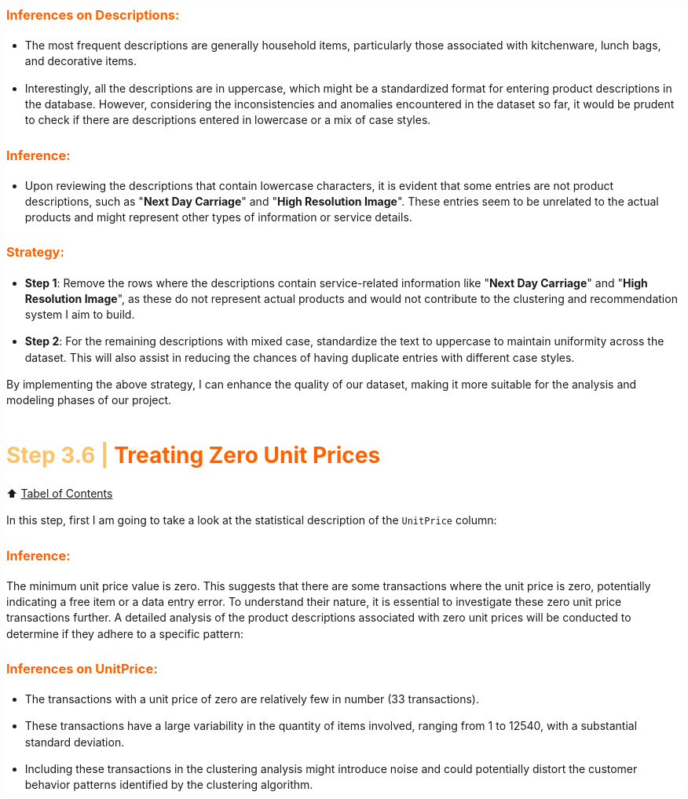 <h3 align="left"><font color=#ff6200>Inferences on Descriptions:</font></h3>

- The most frequent descriptions are generally household items, particularly those associated with kitchenware, lunch bags, and decorative items.
       
    
- Interestingly, all the descriptions are in uppercase, which might be a standardized format for entering product descriptions in the database. However, considering the inconsistencies and anomalies encountered in the dataset so far, it would be prudent to check if there are descriptions entered in lowercase or a mix of case styles.

<h3 align="left"><font color=#ff6200>Inference:</font></h3>
    
- Upon reviewing the descriptions that contain lowercase characters, it is evident that some entries are not product descriptions, such as "__Next Day Carriage__" and "__High Resolution Image__". These entries seem to be unrelated to the actual products and might represent other types of information or service details.

<h3 align="left"><font color=#ff6200>Strategy:</font></h3>

- __Step 1__: Remove the rows where the descriptions contain service-related information like "__Next Day Carriage__" and "__High Resolution Image__", as these do not represent actual products and would not contribute to the clustering and recommendation system I aim to build.

    
- __Step 2__: For the remaining descriptions with mixed case, standardize the text to uppercase to maintain uniformity across the dataset. This will also assist in reducing the chances of having duplicate entries with different case styles.

By implementing the above strategy, I can enhance the quality of our dataset, making it more suitable for the analysis and modeling phases of our project.

<a id="UnitPrice_cleaning"></a>
# <b><span style='color:#fcc36d'>Step 3.6 |</span><span style='color:#ff6200'> Treating Zero Unit Prices</span></b>
⬆️ [Tabel of Contents](#contents_tabel)

    
In this step, first I am going to take a look at the statistical description of the `UnitPrice` column:

<h3 align="left"><font color=#ff6200>Inference:</font></h3>
    
The minimum unit price value is zero. This suggests that there are some transactions where the unit price is zero, potentially indicating a free item or a data entry error. To understand their nature, it is essential to investigate these zero unit price transactions further. A detailed analysis of the product descriptions associated with zero unit prices will be conducted to determine if they adhere to a specific pattern:

<h3 align="left"><font color=#ff6200>Inferences on UnitPrice: </font></h3>

- The transactions with a unit price of zero are relatively few in number (33 transactions).
    
    
- These transactions have a large variability in the quantity of items involved, ranging from 1 to 12540, with a substantial standard deviation.
    
    
- Including these transactions in the clustering analysis might introduce noise and could potentially distort the customer behavior patterns identified by the clustering algorithm.
